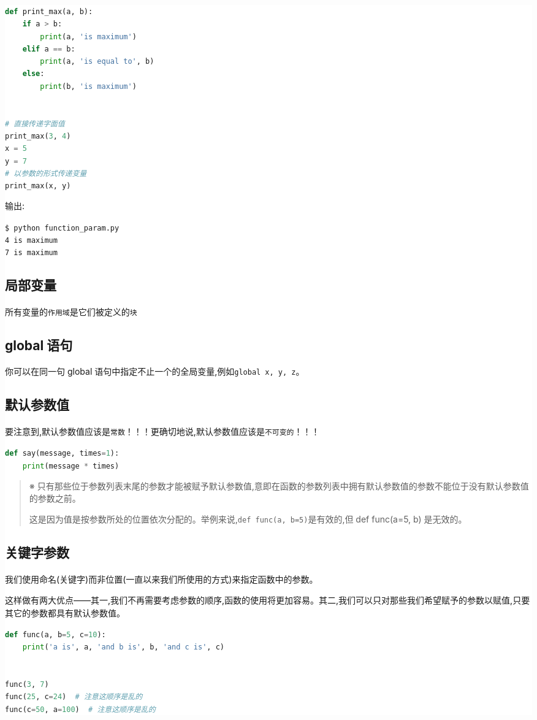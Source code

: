 ```python
def print_max(a, b):
    if a > b:
        print(a, 'is maximum')
    elif a == b:
        print(a, 'is equal to', b)
    else:
        print(b, 'is maximum')


# 直接传递字面值
print_max(3, 4)
x = 5
y = 7
# 以参数的形式传递变量
print_max(x, y)
```

输出:

```
$ python function_param.py
4 is maximum
7 is maximum
```

## 局部变量

所有变量的`作用域`是它们被定义的`块`

## global 语句

你可以在同一句 global 语句中指定不止一个的全局变量,例如`global	x, y, z`。

## 默认参数值

要注意到,默认参数值应该是`常数`！！！更确切地说,默认参数值应该是`不可变的`！！！

```python
def say(message, times=1):
    print(message * times)
```

>※ 只有那些位于参数列表末尾的参数才能被赋予默认参数值,意即在函数的参数列表中拥有默认参数值的参数不能位于没有默认参数值的参数之前。
>
>这是因为值是按参数所处的位置依次分配的。举例来说,`def func(a, b=5)`是有效的,但 def func(a=5, b) 是无效的。

## 关键字参数

我们使用命名(关键字)而非位置(一直以来我们所使用的方式)来指定函数中的参数。

这样做有两大优点——其一,我们不再需要考虑参数的顺序,函数的使用将更加容易。其二,我们可以只对那些我们希望赋予的参数以赋值,只要其它的参数都具有默认参数值。

```python
def func(a, b=5, c=10):
    print('a is', a, 'and b is', b, 'and c is', c)


func(3, 7)
func(25, c=24)  # 注意这顺序是乱的
func(c=50, a=100)  # 注意这顺序是乱的
```
